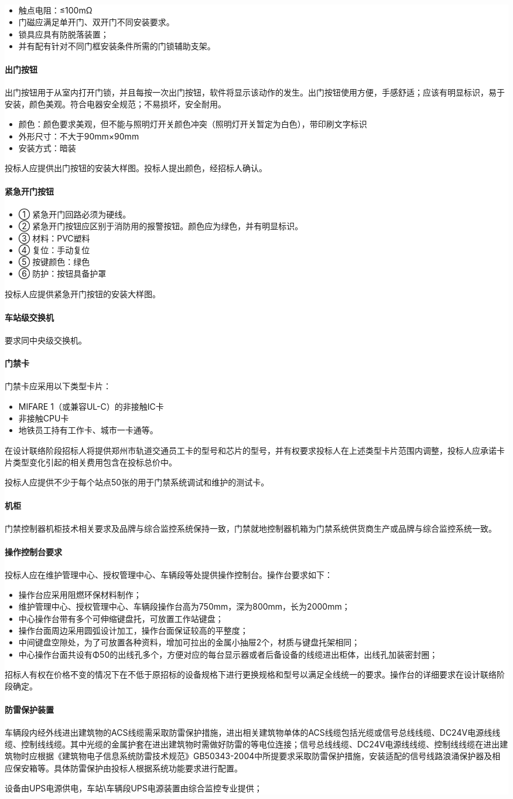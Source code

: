   - 触点电阻：≤100mΩ
  - 门磁应满足单开门、双开门不同安装要求。
  - 锁具应具有防脱落装置；
  - 并有配有针对不同门框安装条件所需的门锁辅助支架。

#### 出门按钮

出门按钮用于从室内打开门锁，并且每按一次出门按钮，软件将显示该动作的发生。出门按钮使用方便，手感舒适；应该有明显标识，易于安装，颜色美观。符合电器安全规范；不易损坏，安全耐用。

- 颜色：颜色要求美观，但不能与照明灯开关颜色冲突（照明灯开关暂定为白色），带印刷文字标识
- 外形尺寸：不大于90mm×90mm
- 安装方式：暗装

投标人应提供出门按钮的安装大样图。投标人提出颜色，经招标人确认。

#### 紧急开门按钮

- ①  紧急开门回路必须为硬线。
- ②  紧急开门按钮应区别于消防用的报警按钮。颜色应为绿色，并有明显标识。
- ③  材料：PVC塑料
- ④  复位：手动复位
- ⑤  按键颜色：绿色
- ⑥  防护：按钮具备护罩

投标人应提供紧急开门按钮的安装大样图。

#### 车站级交换机

要求同中央级交换机。

#### 门禁卡

门禁卡应采用以下类型卡片：

- MIFARE 1（或兼容UL-C）的非接触IC卡
- 非接触CPU卡
- 地铁员工持有工作卡、城市一卡通等。

在设计联络阶段招标人将提供郑州市轨道交通员工卡的型号和芯片的型号，并有权要求投标人在上述类型卡片范围内调整，投标人应承诺卡片类型变化引起的相关费用包含在投标总价中。

投标人应提供不少于每个站点50张的用于门禁系统调试和维护的测试卡。

#### 机柜 

门禁控制器机柜技术相关要求及品牌与综合监控系统保持一致，门禁就地控制器机箱为门禁系统供货商生产或品牌与综合监控系统一致。

#### 操作控制台要求

投标人应在维护管理中心、授权管理中心、车辆段等处提供操作控制台。操作台要求如下：

- 操作台应采用阻燃环保材料制作；
- 维护管理中心、授权管理中心、车辆段操作台高为750mm，深为800mm，长为2000mm； 
- 中心操作台带有多个可伸缩键盘托，可放置工作站键盘；
- 操作台面周边采用圆弧设计加工，操作台面保证较高的平整度；
- 中间键盘空隙处，为了可放置各种资料，增加可拉出的金属小抽屉2个，材质与键盘托架相同；
- 中心操作台面共设有Φ50的出线孔多个，方便对应的每台显示器或者后备设备的线缆进出柜体，出线孔加装密封圈；

招标人有权在价格不变的情况下在不低于原招标的设备规格下进行更换规格和型号以满足全线统一的要求。操作台的详细要求在设计联络阶段确定。

#### 防雷保护装置

车辆段内经外线进出建筑物的ACS线缆需采取防雷保护措施，进出相关建筑物单体的ACS线缆包括光缆或信号总线线缆、DC24V电源线线缆、控制线线缆。其中光缆的金属护套在进出建筑物时需做好防雷的等电位连接；信号总线线缆、DC24V电源线线缆、控制线线缆在进出建筑物时应根据《建筑物电子信息系统防雷技术规范》GB50343-2004中所提要求采取防雷保护措施，安装适配的信号线路浪涌保护器及相应保安箱等。具体防雷保护由投标人根据系统功能要求进行配置。

设备由UPS电源供电，车站\车辆段UPS电源装置由综合监控专业提供；